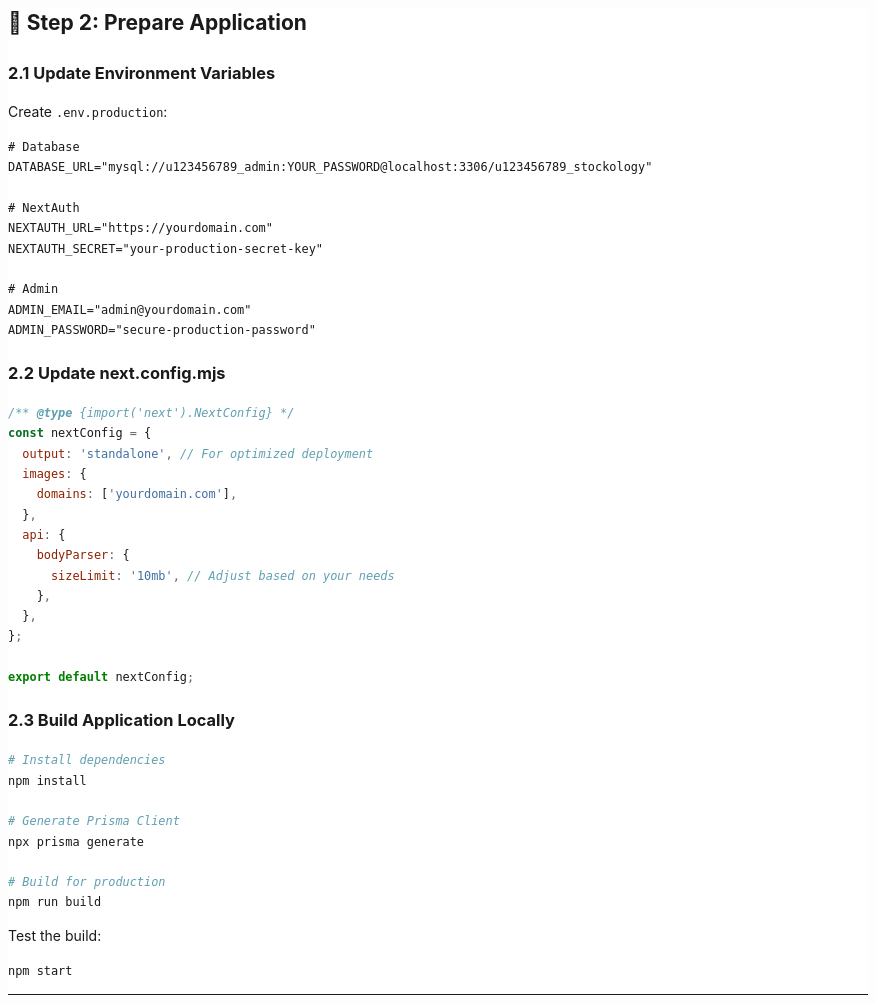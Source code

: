 
## 🔧 Step 2: Prepare Application

### 2.1 Update Environment Variables

Create `.env.production`:

```env
# Database
DATABASE_URL="mysql://u123456789_admin:YOUR_PASSWORD@localhost:3306/u123456789_stockology"

# NextAuth
NEXTAUTH_URL="https://yourdomain.com"
NEXTAUTH_SECRET="your-production-secret-key"

# Admin
ADMIN_EMAIL="admin@yourdomain.com"
ADMIN_PASSWORD="secure-production-password"
```

### 2.2 Update next.config.mjs

```javascript
/** @type {import('next').NextConfig} */
const nextConfig = {
  output: 'standalone', // For optimized deployment
  images: {
    domains: ['yourdomain.com'],
  },
  api: {
    bodyParser: {
      sizeLimit: '10mb', // Adjust based on your needs
    },
  },
};

export default nextConfig;
```

### 2.3 Build Application Locally

```bash
# Install dependencies
npm install

# Generate Prisma Client
npx prisma generate

# Build for production
npm run build
```

Test the build:
```bash
npm start
```

---